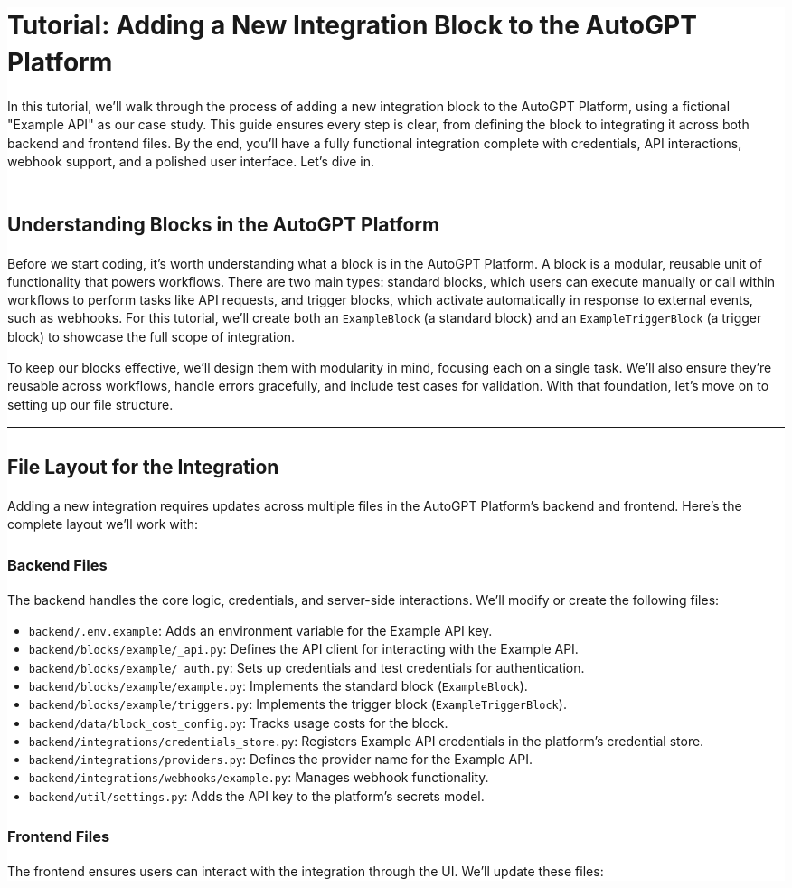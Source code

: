 # Tutorial: Adding a New Integration Block to the AutoGPT Platform

In this tutorial, we’ll walk through the process of adding a new integration block to the AutoGPT Platform, using a fictional "Example API" as our case study. This guide ensures every step is clear, from defining the block to integrating it across both backend and frontend files. By the end, you’ll have a fully functional integration complete with credentials, API interactions, webhook support, and a polished user interface. Let’s dive in.

---

## Understanding Blocks in the AutoGPT Platform

Before we start coding, it’s worth understanding what a block is in the AutoGPT Platform. A block is a modular, reusable unit of functionality that powers workflows. There are two main types: standard blocks, which users can execute manually or call within workflows to perform tasks like API requests, and trigger blocks, which activate automatically in response to external events, such as webhooks. For this tutorial, we’ll create both an `ExampleBlock` (a standard block) and an `ExampleTriggerBlock` (a trigger block) to showcase the full scope of integration.

To keep our blocks effective, we’ll design them with modularity in mind, focusing each on a single task. We’ll also ensure they’re reusable across workflows, handle errors gracefully, and include test cases for validation. With that foundation, let’s move on to setting up our file structure.

---

## File Layout for the Integration

Adding a new integration requires updates across multiple files in the AutoGPT Platform’s backend and frontend. Here’s the complete layout we’ll work with:

### Backend Files
The backend handles the core logic, credentials, and server-side interactions. We’ll modify or create the following files:

- `backend/.env.example`: Adds an environment variable for the Example API key.
- `backend/blocks/example/_api.py`: Defines the API client for interacting with the Example API.
- `backend/blocks/example/_auth.py`: Sets up credentials and test credentials for authentication.
- `backend/blocks/example/example.py`: Implements the standard block (`ExampleBlock`).
- `backend/blocks/example/triggers.py`: Implements the trigger block (`ExampleTriggerBlock`).
- `backend/data/block_cost_config.py`: Tracks usage costs for the block.
- `backend/integrations/credentials_store.py`: Registers Example API credentials in the platform’s credential store.
- `backend/integrations/providers.py`: Defines the provider name for the Example API.
- `backend/integrations/webhooks/example.py`: Manages webhook functionality.
- `backend/util/settings.py`: Adds the API key to the platform’s secrets model.

### Frontend Files
The frontend ensures users can interact with the integration through the UI. We’ll update these files:
